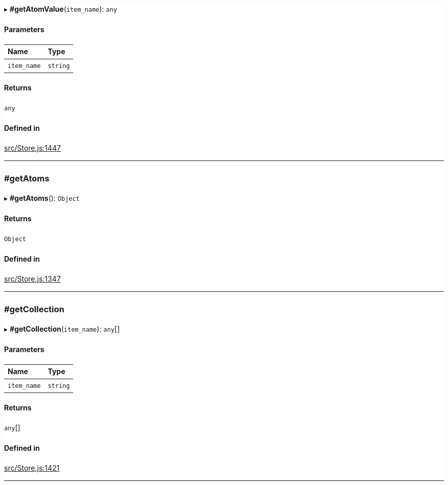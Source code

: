 ▸ **#getAtomValue**(`item_name`): `any`

#### Parameters

| Name | Type |
| :------ | :------ |
| `item_name` | `string` |

#### Returns

`any`

#### Defined in

[src/Store.js:1447](https://github.com/supercat911/store/blob/1f1d5645db60e14bbd16c4c9c2d9a5bd0e5ed379/src/Store.js#L1447)

___

### #getAtoms

▸ **#getAtoms**(): `Object`

#### Returns

`Object`

#### Defined in

[src/Store.js:1347](https://github.com/supercat911/store/blob/1f1d5645db60e14bbd16c4c9c2d9a5bd0e5ed379/src/Store.js#L1347)

___

### #getCollection

▸ **#getCollection**(`item_name`): `any`[]

#### Parameters

| Name | Type |
| :------ | :------ |
| `item_name` | `string` |

#### Returns

`any`[]

#### Defined in

[src/Store.js:1421](https://github.com/supercat911/store/blob/1f1d5645db60e14bbd16c4c9c2d9a5bd0e5ed379/src/Store.js#L1421)

___
